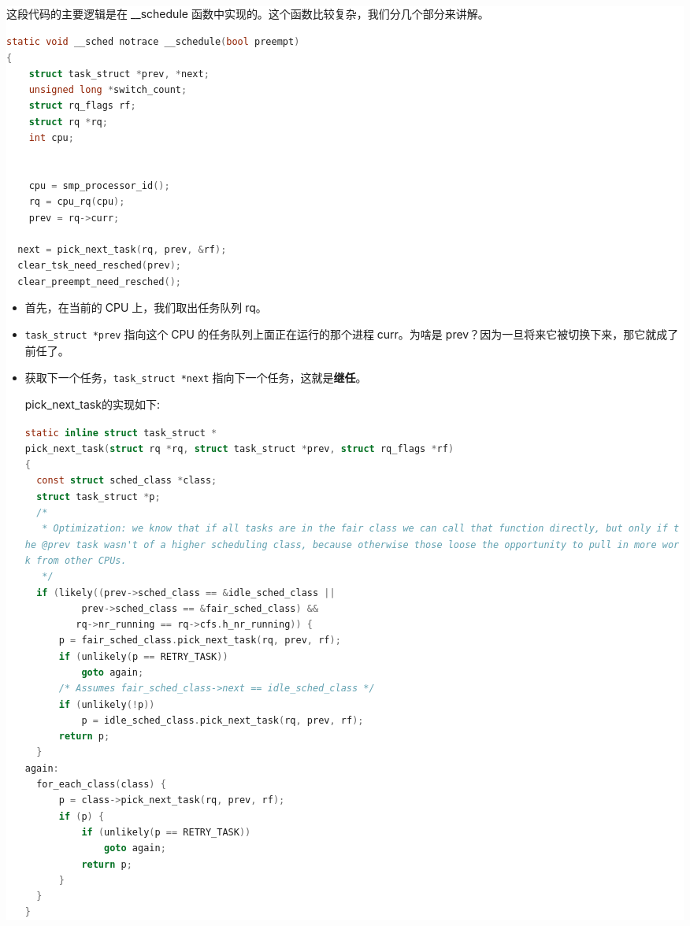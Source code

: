 这段代码的主要逻辑是在 __schedule 函数中实现的。这个函数比较复杂，我们分几个部分来讲解。

```c
static void __sched notrace __schedule(bool preempt)
{
	struct task_struct *prev, *next;
	unsigned long *switch_count;
	struct rq_flags rf;
	struct rq *rq;
	int cpu;
 
 
	cpu = smp_processor_id();
	rq = cpu_rq(cpu);
	prev = rq->curr;
  
  next = pick_next_task(rq, prev, &rf);
  clear_tsk_need_resched(prev);
  clear_preempt_need_resched();
```

- 首先，在当前的 CPU 上，我们取出任务队列 rq。

- `task_struct *prev` 指向这个 CPU 的任务队列上面正在运行的那个进程 curr。为啥是 prev？因为一旦将来它被切换下来，那它就成了前任了。

- 获取下一个任务，`task_struct *next` 指向下一个任务，这就是**继任**。

  pick_next_task的实现如下:

  ```c
  static inline struct task_struct *
  pick_next_task(struct rq *rq, struct task_struct *prev, struct rq_flags *rf)
  {
  	const struct sched_class *class;
  	struct task_struct *p;
  	/*
  	 * Optimization: we know that if all tasks are in the fair class we can call that function directly, but only if the @prev task wasn't of a higher scheduling class, because otherwise those loose the opportunity to pull in more work from other CPUs.
  	 */
  	if (likely((prev->sched_class == &idle_sched_class ||
  		    prev->sched_class == &fair_sched_class) &&
  		   rq->nr_running == rq->cfs.h_nr_running)) {
  		p = fair_sched_class.pick_next_task(rq, prev, rf);
  		if (unlikely(p == RETRY_TASK))
  			goto again;
  		/* Assumes fair_sched_class->next == idle_sched_class */
  		if (unlikely(!p))
  			p = idle_sched_class.pick_next_task(rq, prev, rf);
  		return p;
  	}
  again:
  	for_each_class(class) {
  		p = class->pick_next_task(rq, prev, rf);
  		if (p) {
  			if (unlikely(p == RETRY_TASK))
  				goto again;
  			return p;
  		}
  	}
  }
  ```
